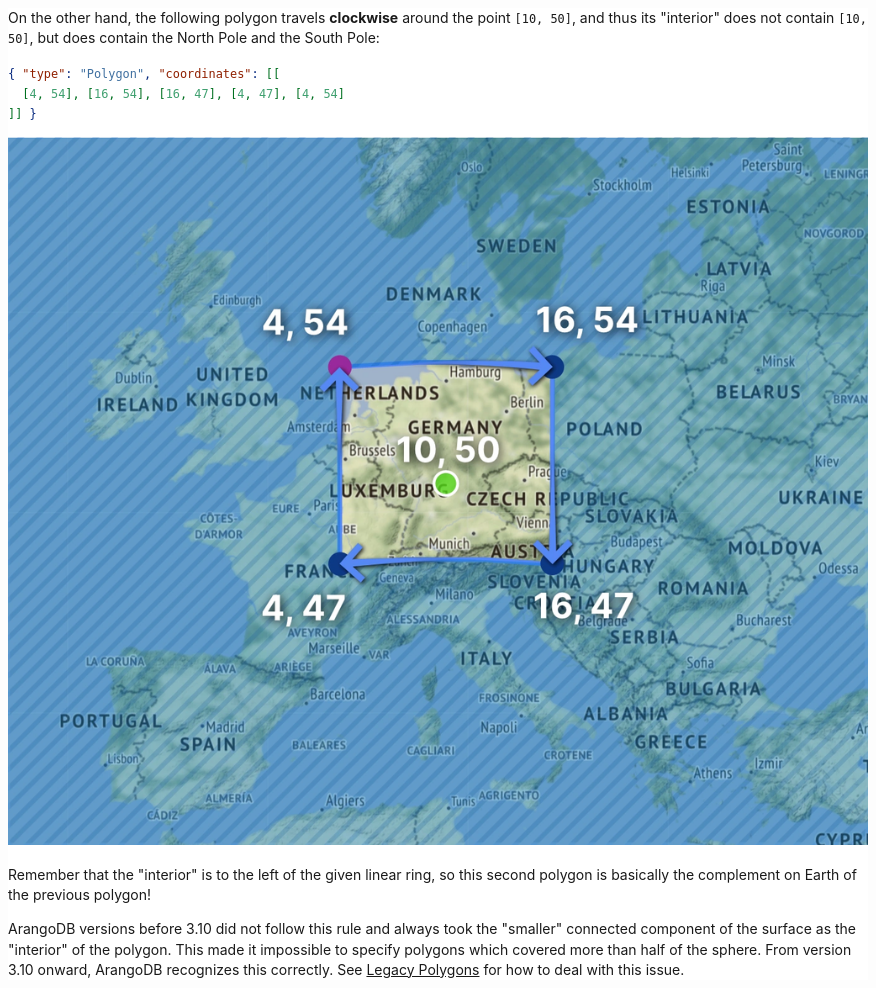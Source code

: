 On the other hand, the following polygon travels **clockwise** around the point
`[10, 50]`, and thus its "interior" does not contain `[10, 50]`, but does
contain the North Pole and the South Pole:

```json
{ "type": "Polygon", "coordinates": [[
  [4, 54], [16, 54], [16, 47], [4, 47], [4, 54]
]] }
```

![GeoJSON Polygon Clockwise](../../../../images/geojson-polygon-cw.webp)

Remember that the "interior" is to the left of the given
linear ring, so this second polygon is basically the complement on Earth
of the previous polygon!

ArangoDB versions before 3.10 did not follow this rule and always took the
"smaller" connected component of the surface as the "interior" of the polygon.
This made it impossible to specify polygons which covered more than half of the
sphere. From version 3.10 onward, ArangoDB recognizes this correctly.
See [Legacy Polygons](../../index-and-search/indexing/working-with-indexes/geo-spatial-indexes.md#legacy-polygons)
for how to deal with this issue.
